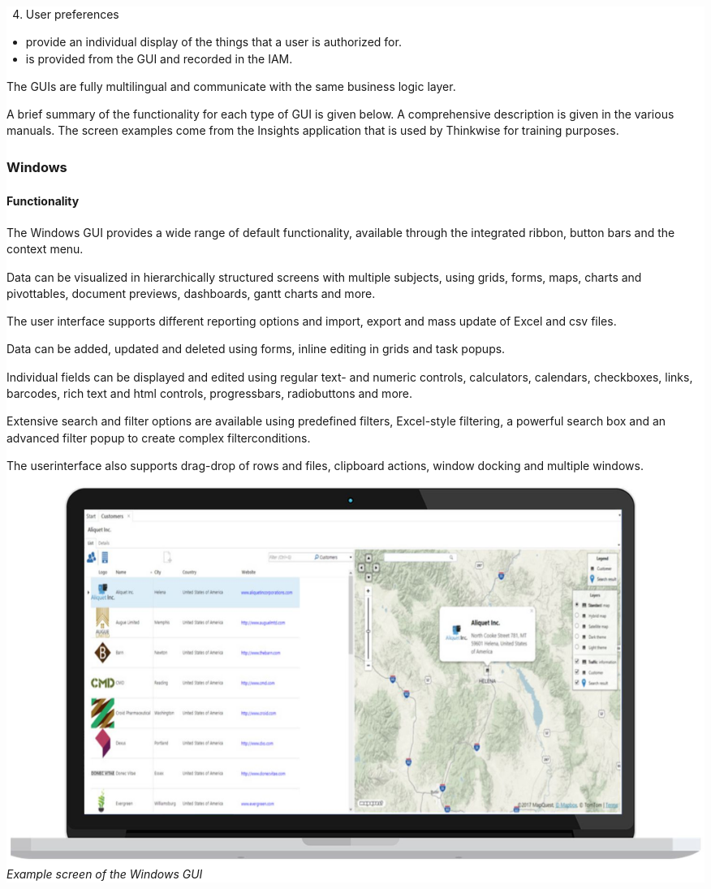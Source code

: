 4. User preferences
  - provide an individual display of the things that a user is authorized for.
  - is provided from the GUI and recorded in the IAM.

The GUIs are fully multilingual and communicate with the same business logic layer.

A brief summary of the functionality for each type of GUI is given below. A comprehensive description is given in the various manuals. The screen examples come from the Insights application that is used by Thinkwise for training purposes.

### Windows

#### Functionality

The Windows GUI provides a wide range of default functionality, available through the integrated ribbon, button bars and the context menu.

Data can be visualized in hierarchically structured screens with multiple subjects, using grids, forms, maps, charts and pivottables, document previews, dashboards, gantt charts and more.

The user interface supports different reporting options and import, export and mass update of Excel and csv files.

Data can be added, updated and deleted using forms, inline editing in grids and task popups.

Individual fields can be displayed and edited using regular text- and numeric controls, calculators, calendars, checkboxes, links, barcodes, rich text and html controls, progressbars, radiobuttons and more.

Extensive search and filter options are available using predefined filters, Excel-style filtering, a powerful search box and an advanced filter popup to create complex filterconditions.

The userinterface also supports drag-drop of rows and files, clipboard actions, window docking
and multiple windows.

![](assets/overview/windows.jpg)
*Example screen of the Windows GUI*

